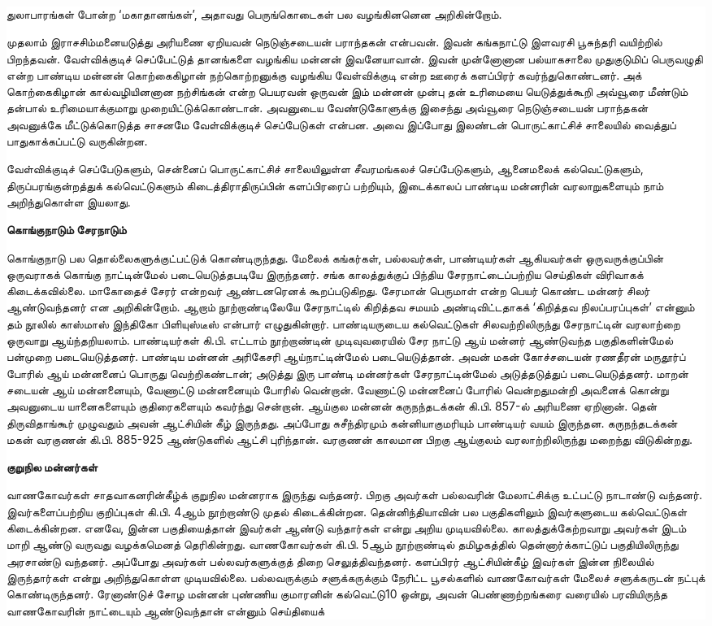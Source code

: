 துலாபாரங்கள் போன்ற ‘மகாதானங்கள்’, அதாவது பெருங்கொடைகள் பல
வழங்கினனென அறிகின்றோம்.

முதலாம் இராசசிம்மனையடுத்து அரியணை ஏறியவன் நெடுஞ்சடையன்
பராந்தகன் என்பவன். இவன் கங்கநாட்டு இளவரசி பூசுந்தரி வயிற்றில்
பிறந்தவன். வேள்விக்குடிச் செப்பேட்டுத் தானங்களை வழங்கிய மன்னன்
இவனேயாவான். இவன் முன்னோனான பல்யாகசாலை முதுகுடுமிப்
பெருவழுதி என்ற பாண்டிய மன்னன் கொற்கைகிழான் நற்கொற்றனுக்கு
வழங்கிய வேள்விக்குடி என்ற ஊரைக் களப்பிரர் கவர்ந்துகொண்டனர். அக்
கொற்கைகிழான் கால்வழியினனான நற்சிங்கன் என்ற பெயரவன் ஒருவன் இம்
மன்னன் முன்பு தன் உரிமையை யெடுத்துக்கூறி அவ்வூரை மீண்டும் தன்பால்
உரிமையாக்குமாறு முறையிட்டுக்கொண்டான். அவனுடைய வேண்டுகோளுக்கு
இசைந்து அவ்வூரை நெடுஞ்சடையன் பராந்தகன் அவனுக்கே மீட்டுக்கொடுத்த
சாசனமே வேள்விக்குடிச் செப்பேடுகள் என்பன. அவை இப்போது இலண்டன்
பொருட்காட்சிச் சாலையில் வைத்துப் பாதுகாக்கப்பட்டு வருகின்றன.

வேள்விக்குடிச் செப்பேடுகளும், சென்னைப் பொருட்காட்சிச் சாலையிலுள்ள
சீவரமங்கலச் செப்பேடுகளும், ஆனைமலைக் கல்வெட்டுகளும்,
திருப்பரங்குன்றத்துக் கல்வெட்டுகளும் கிடைத்திராதிருப்பின் களப்பிரரைப்
பற்றியும், இடைக்காலப் பாண்டிய மன்னரின் வரலாறுகளையும் நாம்
அறிந்துகொள்ள இயலாது.

**கொங்குநாடும் சேரநாடும்**

கொங்குநாடு பல தொல்லைகளுக்குட்பட்டுக் கொண்டிருந்தது.
மேலைக் கங்கர்கள், பல்லவர்கள், பாண்டியர்கள் ஆகியவர்கள்
ஒருவருக்குப்பின் ஒருவராகக் கொங்கு நாட்டின்மேல் படையெடுத்தபடியே
இருந்தனர். சங்க காலத்துக்குப் பிந்திய சேரநாட்டைப்பற்றிய செய்திகள்
விரிவாகக் கிடைக்கவில்லை. மாகோதைச் சேரர் என்றவர் ஆண்டனரெனக்
கூறப்படுகிறது. சேரமான் பெருமாள் என்ற பெயர் கொண்ட மன்னர் சிலர்
ஆண்டுவந்தனர் என அறிகின்றோம். ஆறாம் நூற்றாண்டிலேயே சேரநாட்டில்
கிறித்தவ சமயம் அண்டிவிட்டதாகக் ‘கிறித்தவ நிலப்பரப்புகள்’ என்னும் தம்
நூலில் காஸ்மாஸ் இந்திகோ பிளியுஸ்டீஸ் என்பார் எழுதுகின்றார்.
பாண்டியருடைய கல்வெட்டுகள் சிலவற்றிலிருந்து சேரநாட்டின் வரலாற்றை
ஒருவாறு ஆய்ந்தறியலாம். பாண்டியர்கள் கி.பி. எட்டாம் நூற்றாண்டின்
முடிவுவரையில் சேர நாட்டு ஆய் மன்னர் ஆண்டுவந்த பகுதிகளின்மேல்
பன்முறை படையெடுத்தனர். பாண்டிய மன்னன் அரிகேசரி ஆய்நாட்டின்மேல்
படையெடுத்தான். அவன் மகன் கோச்சடையன் ரணதீரன் மருதூர்ப் போரில்
ஆய் மன்னனைப் பொருது வெற்றிகண்டான்; அடுத்து இரு பாண்டி
மன்னர்கள் சேரநாட்டின்மேல் அடுத்தடுத்துப் படையெடுத்தனர். மாறன்
சடையன் ஆய் மன்னனையும், வேணாட்டு மன்னனையும் போரில் வென்றான்.
வேணாட்டு மன்னனைப் போரில் வென்றதுமன்றி அவனைக் கொன்று
அவனுடைய யானைகளையும் குதிரைகளையும் கவர்ந்து சென்றான். ஆய்குல
மன்னன் கருநந்தடக்கன் கி.பி. 857-ல் அரியணை ஏறினான். தென்
திருவிதாங்கூர் முழுவதும் அவன் ஆட்சியின் கீழ் இருந்தது. அப்போது
சுசீந்திரமும் கன்னியாகுமரியும் பாண்டியர் வயம் இருந்தன. கருநந்தடக்கன்
மகன் வரகுணன் கி.பி. 885-925 ஆண்டுகளில் ஆட்சி புரிந்தான். வரகுணன்
காலமான பிறகு ஆய்குலம் வரலாற்றிலிருந்து மறைந்து விடுகின்றது.

**குறுநில மன்னர்கள்**

வாணகோவர்கள் சாதவாகனரின்கீழ்க் குறுநில மன்னராக இருந்து
வந்தனர். பிறகு அவர்கள் பல்லவரின் மேலாட்சிக்கு உட்பட்டு நாடாண்டு
வந்தனர். இவர்களைப்பற்றிய குறிப்புகள் கி.பி. 4ஆம் நூற்றாண்டு முதல்
கிடைக்கின்றன. தென்னிந்தியாவின் பல பகுதிகளிலும் இவர்களுடைய
கல்வெட்டுகள் கிடைக்கின்றன. எனவே, இன்ன பகுதியைத்தான் இவர்கள்
ஆண்டு வந்தார்கள் என்று அறிய முடியவில்லை. காலத்துக்கேற்றவாறு
அவர்கள் இடம் மாறி ஆண்டு வருவது வழக்கமெனத் தெரிகின்றது.
வாணகோவர்கள் கி.பி. 5ஆம் நூற்றாண்டில் தமிழகத்தில் தென்னார்க்காட்டுப்
பகுதியிலிருந்து அரசாண்டு வந்தனர். அப்போது அவர்கள் பல்லவர்களுக்குத்
திறை செலுத்திவந்தனர். களப்பிரர் ஆட்சியின்கீழ் இவர்கள் இன்ன நிலையில்
இருந்தார்கள் என்று அறிந்துகொள்ள முடியவில்லை. பல்லவருக்கும்
சளுக்கருக்கும் நேரிட்ட பூசல்களில் வாணகோவர்கள் மேலைச் சளுக்கருடன்
நட்புக் கொண்டிருந்தனர். ரேனாண்டுச் சோழ மன்னன் புண்ணிய குமாரனின்
கல்வெட்டு10 ஒன்று, அவன் பெண்ணாற்றங்கரை வரையில் பரவியிருந்த
வாணகோவரின் நாட்டையும் ஆண்டுவந்தான் என்னும் செய்தியைக்